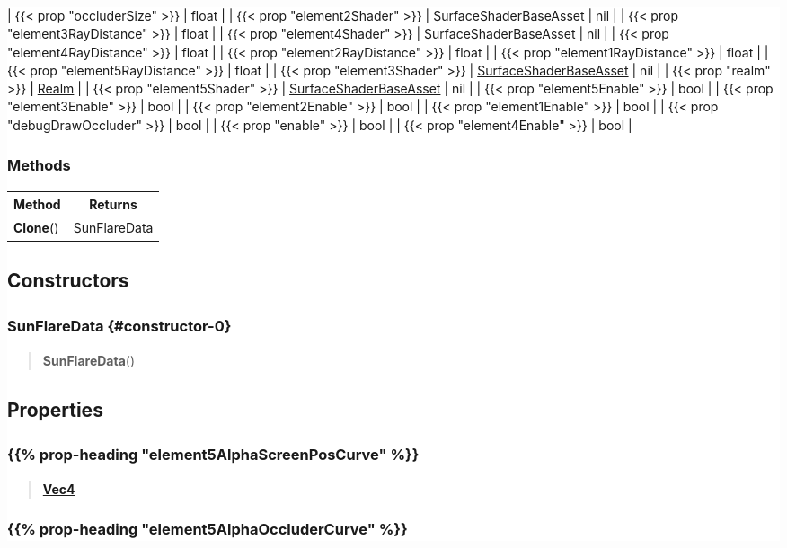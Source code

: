 | {{< prop "occluderSize" >}} | float |
| {{< prop "element2Shader" >}} | [SurfaceShaderBaseAsset](/vext/ref/fb/surfaceshaderbaseasset) \| nil |
| {{< prop "element3RayDistance" >}} | float |
| {{< prop "element4Shader" >}} | [SurfaceShaderBaseAsset](/vext/ref/fb/surfaceshaderbaseasset) \| nil |
| {{< prop "element4RayDistance" >}} | float |
| {{< prop "element2RayDistance" >}} | float |
| {{< prop "element1RayDistance" >}} | float |
| {{< prop "element5RayDistance" >}} | float |
| {{< prop "element3Shader" >}} | [SurfaceShaderBaseAsset](/vext/ref/fb/surfaceshaderbaseasset) \| nil |
| {{< prop "realm" >}} | [Realm](/vext/ref/fb/realm) |
| {{< prop "element5Shader" >}} | [SurfaceShaderBaseAsset](/vext/ref/fb/surfaceshaderbaseasset) \| nil |
| {{< prop "element5Enable" >}} | bool |
| {{< prop "element3Enable" >}} | bool |
| {{< prop "element2Enable" >}} | bool |
| {{< prop "element1Enable" >}} | bool |
| {{< prop "debugDrawOccluder" >}} | bool |
| {{< prop "enable" >}} | bool |
| {{< prop "element4Enable" >}} | bool |

### Methods

| Method | Returns |
| ------ | ------- |
| **[Clone](#clone)**() | [SunFlareData](/vext/ref/client/type/sunflaredata) |

## Constructors

### SunFlareData {#constructor-0}

> **SunFlareData**()

## Properties

### {{% prop-heading "element5AlphaScreenPosCurve" %}}

> **[Vec4](/vext/ref/shared/type/vec4)**

### {{% prop-heading "element5AlphaOccluderCurve" %}}
